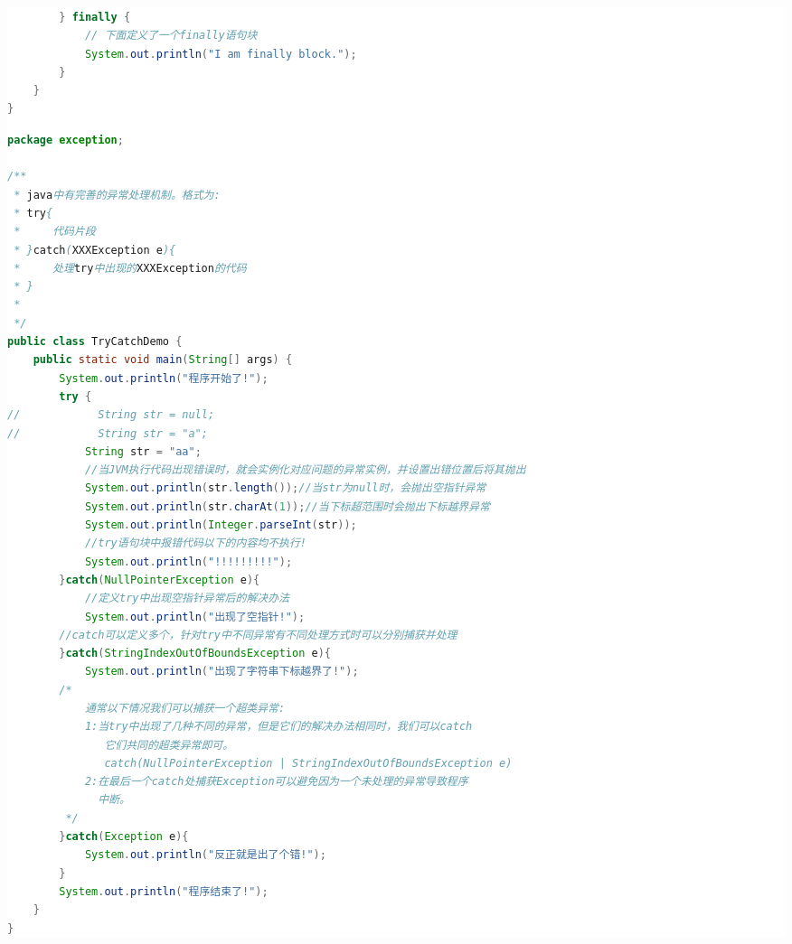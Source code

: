 ```java
        } finally {
            // 下面定义了一个finally语句块
            System.out.println("I am finally block.");
        }
    }
}
```

```java
package exception;

/**
 * java中有完善的异常处理机制。格式为:
 * try{
 *     代码片段
 * }catch(XXXException e){
 *     处理try中出现的XXXException的代码
 * }
 *
 */
public class TryCatchDemo {
    public static void main(String[] args) {
        System.out.println("程序开始了!");
        try {
//            String str = null;
//            String str = "a";
            String str = "aa";
            //当JVM执行代码出现错误时，就会实例化对应问题的异常实例，并设置出错位置后将其抛出
            System.out.println(str.length());//当str为null时，会抛出空指针异常
            System.out.println(str.charAt(1));//当下标超范围时会抛出下标越界异常
            System.out.println(Integer.parseInt(str));
            //try语句块中报错代码以下的内容均不执行!
            System.out.println("!!!!!!!!!");
        }catch(NullPointerException e){
            //定义try中出现空指针异常后的解决办法
            System.out.println("出现了空指针!");
        //catch可以定义多个，针对try中不同异常有不同处理方式时可以分别捕获并处理
        }catch(StringIndexOutOfBoundsException e){
            System.out.println("出现了字符串下标越界了!");
        /*
            通常以下情况我们可以捕获一个超类异常:
            1:当try中出现了几种不同的异常，但是它们的解决办法相同时，我们可以catch
               它们共同的超类异常即可。
               catch(NullPointerException | StringIndexOutOfBoundsException e)
            2:在最后一个catch处捕获Exception可以避免因为一个未处理的异常导致程序
              中断。
         */
        }catch(Exception e){
            System.out.println("反正就是出了个错!");
        }
        System.out.println("程序结束了!");
    }
}

```
